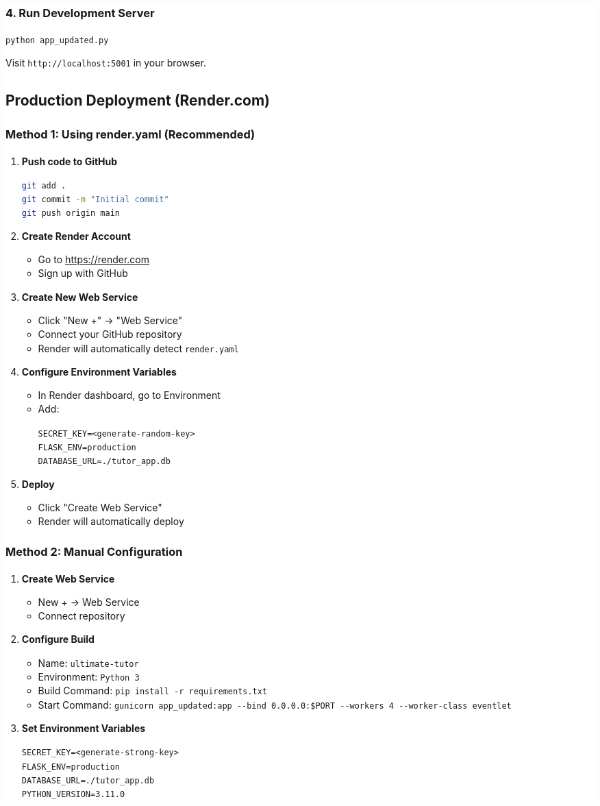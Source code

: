 ### 4. Run Development Server

```bash
python app_updated.py
```

Visit `http://localhost:5001` in your browser.

## Production Deployment (Render.com)

### Method 1: Using render.yaml (Recommended)

1. **Push code to GitHub**
   ```bash
   git add .
   git commit -m "Initial commit"
   git push origin main
   ```

2. **Create Render Account**
   - Go to https://render.com
   - Sign up with GitHub

3. **Create New Web Service**
   - Click "New +" → "Web Service"
   - Connect your GitHub repository
   - Render will automatically detect `render.yaml`

4. **Configure Environment Variables**
   - In Render dashboard, go to Environment
   - Add:
     ```
     SECRET_KEY=<generate-random-key>
     FLASK_ENV=production
     DATABASE_URL=./tutor_app.db
     ```

5. **Deploy**
   - Click "Create Web Service"
   - Render will automatically deploy

### Method 2: Manual Configuration

1. **Create Web Service**
   - New + → Web Service
   - Connect repository

2. **Configure Build**
   - Name: `ultimate-tutor`
   - Environment: `Python 3`
   - Build Command: `pip install -r requirements.txt`
   - Start Command: `gunicorn app_updated:app --bind 0.0.0.0:$PORT --workers 4 --worker-class eventlet`

3. **Set Environment Variables**
   ```
   SECRET_KEY=<generate-strong-key>
   FLASK_ENV=production
   DATABASE_URL=./tutor_app.db
   PYTHON_VERSION=3.11.0
   ```
